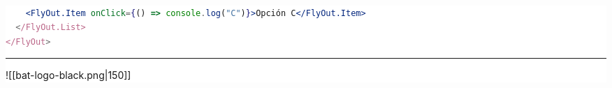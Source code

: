 ```jsx file:"Asignando hijos al padre"
    <FlyOut.Item onClick={() => console.log("C")}>Opción C</FlyOut.Item>
  </FlyOut.List>
</FlyOut>
```


<hr class="finale">

![[bat-logo-black.png|150]]



